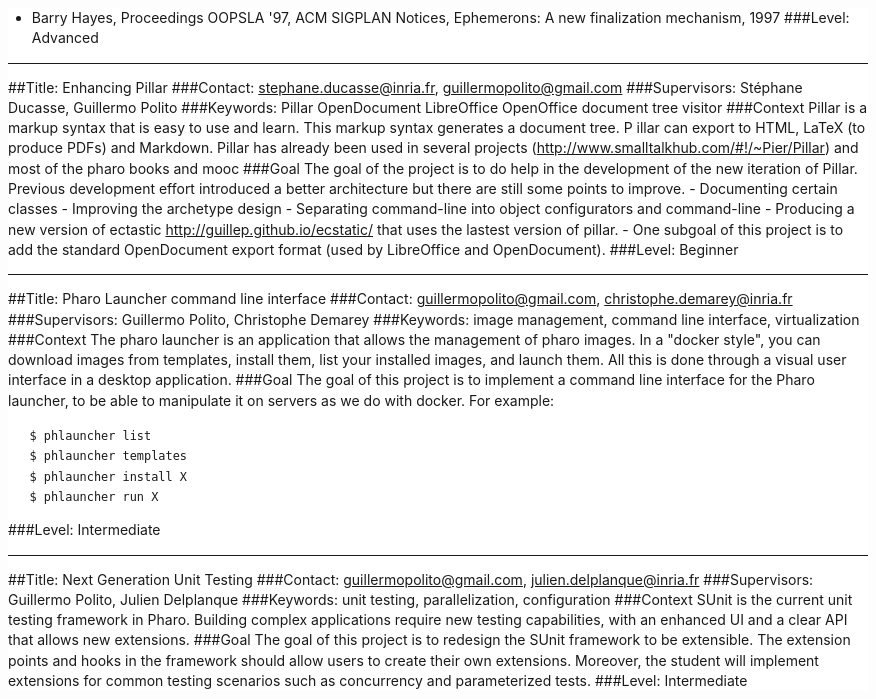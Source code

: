 - Barry Hayes, Proceedings OOPSLA '97, ACM SIGPLAN Notices, Ephemerons: A new finalization mechanism, 1997
###Level: Advanced

***

##Title: Enhancing Pillar
###Contact: stephane.ducasse@inria.fr, guillermopolito@gmail.com
###Supervisors: Stéphane Ducasse, Guillermo Polito
###Keywords: Pillar OpenDocument LibreOffice OpenOffice document tree visitor
###Context
Pillar is a markup syntax that is easy to use and learn. This markup syntax generates a document tree. P
    illar can export to HTML, LaTeX (to produce PDFs) and Markdown. Pillar has already been used in several projects 
    (http://www.smalltalkhub.com/#!/~Pier/Pillar) and most of the pharo books and mooc
###Goal
The goal of the project is to do help in the development of the new iteration of Pillar. Previous development effort introduced a better 
    architecture but there are still some points to improve. 
    - Documenting certain classes
    - Improving the archetype design
    - Separating command-line into object configurators and command-line
    - Producing a new version of ectastic http://guillep.github.io/ecstatic/ that uses the lastest version of pillar. 
    - One subgoal of this project is to add the standard OpenDocument export format (used by LibreOffice and OpenDocument).
###Level: Beginner

***

##Title: Pharo Launcher command line interface
###Contact: guillermopolito@gmail.com, christophe.demarey@inria.fr
###Supervisors: Guillermo Polito, Christophe Demarey
###Keywords: image management, command line interface, virtualization
###Context
The pharo launcher is an application that allows the management of pharo images. In a "docker style", you can download images from templates, install them, list your installed images, and launch them. All this is done through a visual user interface in a desktop application.
###Goal
The goal of this project is to implement a command line interface for the Pharo launcher, to be able to manipulate it on servers as we do with docker. For example:
       
       $ phlauncher list
       $ phlauncher templates
       $ phlauncher install X
       $ phlauncher run X
###Level: Intermediate

***

##Title: Next Generation Unit Testing
###Contact: guillermopolito@gmail.com, julien.delplanque@inria.fr
###Supervisors: Guillermo Polito, Julien Delplanque
###Keywords: unit testing, parallelization, configuration
###Context
SUnit is the current unit testing framework in Pharo. Building complex applications require new testing capabilities, with an enhanced UI and a clear API that allows new extensions.
###Goal
The goal of this project is to redesign the SUnit framework to be extensible. The extension points and hooks in the framework should allow users to create their own extensions. Moreover, the student will implement extensions for common testing scenarios such as concurrency and parameterized tests.
###Level: Intermediate
